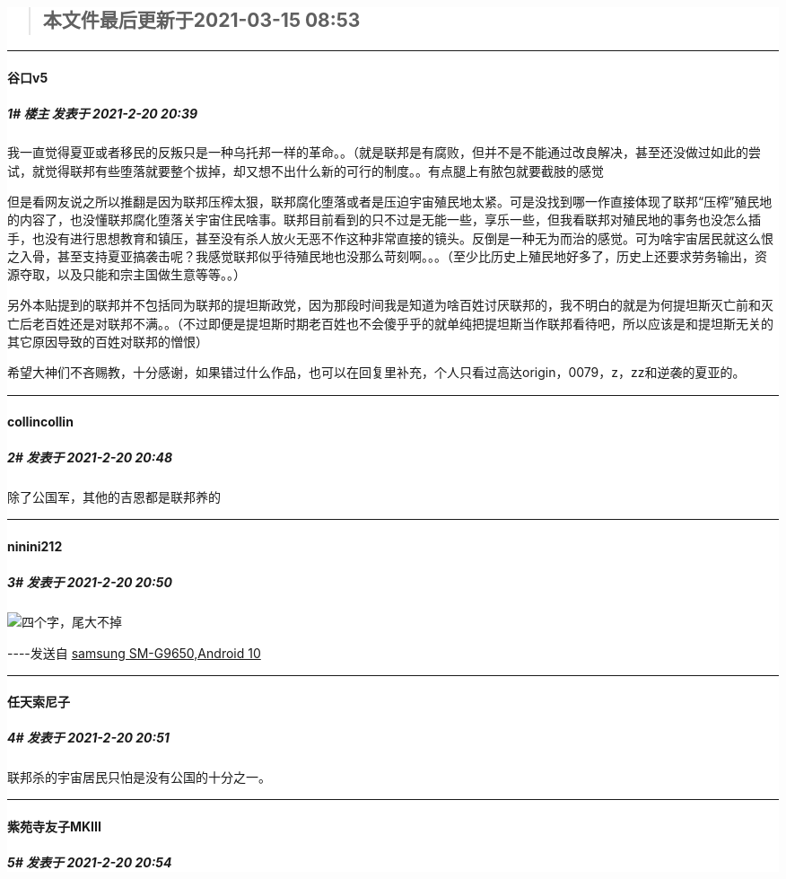 > ## **本文件最后更新于2021-03-15 08:53** 


*****

####  谷口v5  
##### 1#       楼主       发表于 2021-2-20 20:39


我一直觉得夏亚或者移民的反叛只是一种乌托邦一样的革命。。（就是联邦是有腐败，但并不是不能通过改良解决，甚至还没做过如此的尝试，就觉得联邦有些堕落就要整个拔掉，却又想不出什么新的可行的制度。。有点腿上有脓包就要截肢的感觉


但是看网友说之所以推翻是因为联邦压榨太狠，联邦腐化堕落或者是压迫宇宙殖民地太紧。可是没找到哪一作直接体现了联邦“压榨”殖民地的内容了，也没懂联邦腐化堕落关宇宙住民啥事。联邦目前看到的只不过是无能一些，享乐一些，但我看联邦对殖民地的事务也没怎么插手，也没有进行思想教育和镇压，甚至没有杀人放火无恶不作这种非常直接的镜头。反倒是一种无为而治的感觉。可为啥宇宙居民就这么恨之入骨，甚至支持夏亚搞袭击呢？我感觉联邦似乎待殖民地也没那么苛刻啊。。。（至少比历史上殖民地好多了，历史上还要求劳务输出，资源夺取，以及只能和宗主国做生意等等。。）


另外本贴提到的联邦并不包括同为联邦的提坦斯政党，因为那段时间我是知道为啥百姓讨厌联邦的，我不明白的就是为何提坦斯灭亡前和灭亡后老百姓还是对联邦不满。。（不过即便是提坦斯时期老百姓也不会傻乎乎的就单纯把提坦斯当作联邦看待吧，所以应该是和提坦斯无关的其它原因导致的百姓对联邦的憎恨）


希望大神们不吝赐教，十分感谢，如果错过什么作品，也可以在回复里补充，个人只看过高达origin，0079，z，zz和逆袭的夏亚的。


*****

####  collincollin  
##### 2#       发表于 2021-2-20 20:48


除了公国军，其他的吉恩都是联邦养的


*****

####  ninini212  
##### 3#       发表于 2021-2-20 20:50


<img src="https://static.saraba1st.com/image/smiley/face2017/002.png" referrerpolicy="no-referrer">四个字，尾大不掉


----发送自 [samsung SM-G9650,Android 10](http://stage1.5j4m.com/?1.37)


*****

####  任天索尼子  
##### 4#       发表于 2021-2-20 20:51


联邦杀的宇宙居民只怕是没有公国的十分之一。


*****

####  紫苑寺友子MKIII  
##### 5#       发表于 2021-2-20 20:54
